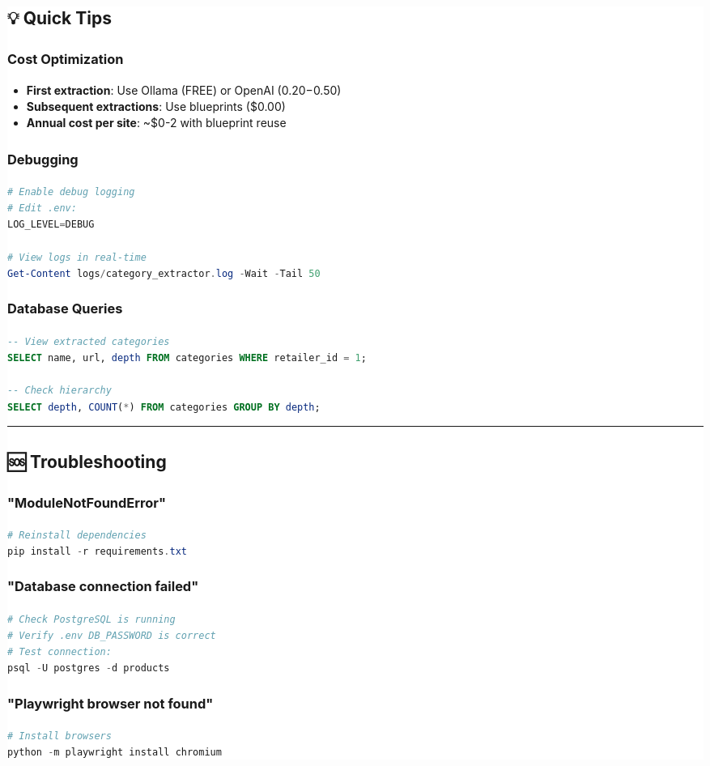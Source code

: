 
## 💡 Quick Tips

### Cost Optimization
- **First extraction**: Use Ollama (FREE) or OpenAI ($0.20-$0.50)
- **Subsequent extractions**: Use blueprints ($0.00)
- **Annual cost per site**: ~$0-2 with blueprint reuse

### Debugging
```powershell
# Enable debug logging
# Edit .env:
LOG_LEVEL=DEBUG

# View logs in real-time
Get-Content logs/category_extractor.log -Wait -Tail 50
```

### Database Queries
```sql
-- View extracted categories
SELECT name, url, depth FROM categories WHERE retailer_id = 1;

-- Check hierarchy
SELECT depth, COUNT(*) FROM categories GROUP BY depth;
```

---

## 🆘 Troubleshooting

### "ModuleNotFoundError"
```powershell
# Reinstall dependencies
pip install -r requirements.txt
```

### "Database connection failed"
```powershell
# Check PostgreSQL is running
# Verify .env DB_PASSWORD is correct
# Test connection:
psql -U postgres -d products
```

### "Playwright browser not found"
```powershell
# Install browsers
python -m playwright install chromium
```
